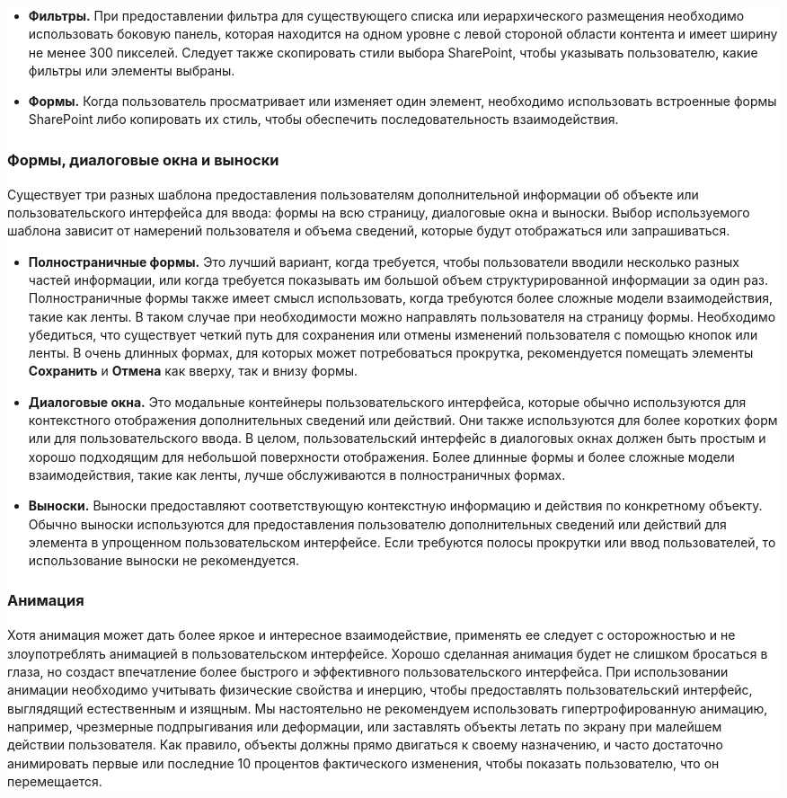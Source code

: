   
- **Фильтры.** При предоставлении фильтра для существующего списка или иерархического размещения необходимо использовать боковую панель, которая находится на одном уровне с левой стороной области контента и имеет ширину не менее 300 пикселей. Следует также скопировать стили выбора SharePoint, чтобы указывать пользователю, какие фильтры или элементы выбраны.
    
  
- **Формы.** Когда пользователь просматривает или изменяет один элемент, необходимо использовать встроенные формы SharePoint либо копировать их стиль, чтобы обеспечить последовательность взаимодействия.
    
  

### Формы, диалоговые окна и выноски

Существует три разных шаблона предоставления пользователям дополнительной информации об объекте или пользовательского интерфейса для ввода: формы на всю страницу, диалоговые окна и выноски. Выбор используемого шаблона зависит от намерений пользователя и объема сведений, которые будут отображаться или запрашиваться.
  
    
    

- **Полностраничные формы.** Это лучший вариант, когда требуется, чтобы пользователи вводили несколько разных частей информации, или когда требуется показывать им большой объем структурированной информации за один раз. Полностраничные формы также имеет смысл использовать, когда требуются более сложные модели взаимодействия, такие как ленты. В таком случае при необходимости можно направлять пользователя на страницу формы. Необходимо убедиться, что существует четкий путь для сохранения или отмены изменений пользователя с помощью кнопок или ленты. В очень длинных формах, для которых может потребоваться прокрутка, рекомендуется помещать элементы **Сохранить** и **Отмена** как вверху, так и внизу формы.
    
  
- **Диалоговые окна.** Это модальные контейнеры пользовательского интерфейса, которые обычно используются для контекстного отображения дополнительных сведений или действий. Они также используются для более коротких форм или для пользовательского ввода. В целом, пользовательский интерфейс в диалоговых окнах должен быть простым и хорошо подходящим для небольшой поверхности отображения. Более длинные формы и более сложные модели взаимодействия, такие как ленты, лучше обслуживаются в полностраничных формах.
    
  
- **Выноски.** Выноски предоставляют соответствующую контекстную информацию и действия по конкретному объекту. Обычно выноски используются для предоставления пользователю дополнительных сведений или действий для элемента в упрощенном пользовательском интерфейсе. Если требуются полосы прокрутки или ввод пользователей, то использование выноски не рекомендуется.
    
  

### Анимация

Хотя анимация может дать более яркое и интересное взаимодействие, применять ее следует с осторожностью и не злоупотреблять анимацией в пользовательском интерфейсе. Хорошо сделанная анимация будет не слишком бросаться в глаза, но создаст впечатление более быстрого и эффективного пользовательского интерфейса. При использовании анимации необходимо учитывать физические свойства и инерцию, чтобы предоставлять пользовательский интерфейс, выглядящий естественным и изящным. Мы настоятельно не рекомендуем использовать гипертрофированную анимацию, например, чрезмерные подпрыгивания или деформации, или заставлять объекты летать по экрану при малейшем действии пользователя. Как правило, объекты должны прямо двигаться к своему назначению, и часто достаточно анимировать первые или последние 10 процентов фактического изменения, чтобы показать пользователю, что он перемещается.
  